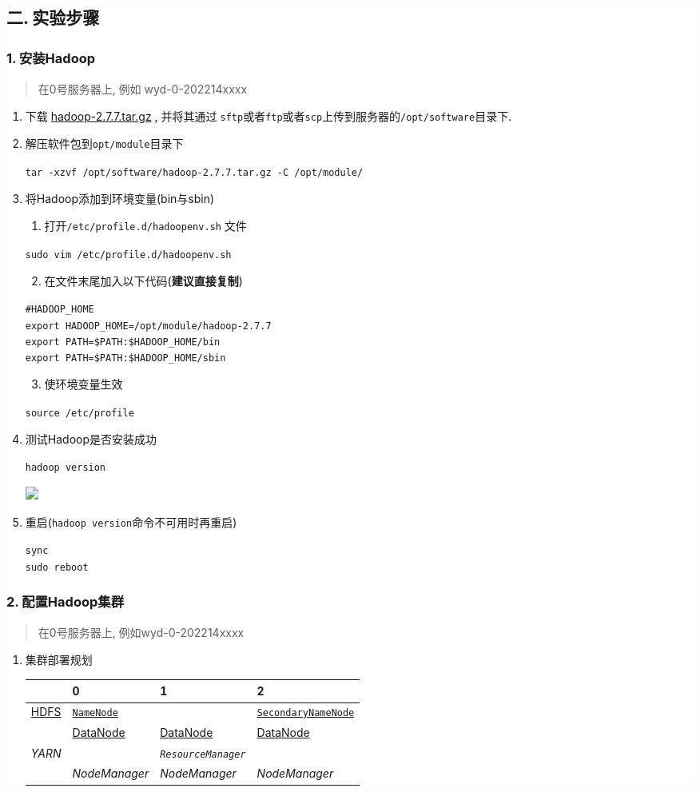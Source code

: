 ## 二. 实验步骤

### 1.  安装Hadoop

> 在0号服务器上, 例如 wyd-0-202214xxxx

1. 下载 [hadoop-2.7.7.tar.gz](https://archive.apache.org/dist/hadoop/common/hadoop-2.7.7/) , 并将其通过 `sftp`或者`ftp`或者`scp`上传到服务器的`/opt/software`目录下.

2. 解压软件包到`opt/module`目录下

   ```shell
   tar -xzvf /opt/software/hadoop-2.7.7.tar.gz -C /opt/module/
   ```

3. 将Hadoop添加到环境变量(bin与sbin)

   1. 打开`/etc/profile.d/hadoopenv.sh` 文件

   ```shell
   sudo vim /etc/profile.d/hadoopenv.sh 
   ```

   2. 在文件末尾加入以下代码(**建议直接复制**)

   ```shell
   #HADOOP_HOME
   export HADOOP_HOME=/opt/module/hadoop-2.7.7
   export PATH=$PATH:$HADOOP_HOME/bin
   export PATH=$PATH:$HADOOP_HOME/sbin
   ```

   3. 使环境变量生效

   ```shell
   source /etc/profile
   ```

4. 测试Hadoop是否安装成功

   ```shell
   hadoop version
   ```

   ![](E:\Desktop\助教\bigdata_experiment\exp2\img\hadoop-v.jpg)

5. 重启(`hadoop version`命令不可用时再重启)

   ```shell
   sync
   sudo reboot
   ```

### 2. 配置Hadoop集群

> 在0号服务器上, 例如wyd-0-202214xxxx

1. 集群部署规划

   |             | 0                 | 1                   | 2                          |
   | ----------- | ----------------- | ------------------- | -------------------------- |
   | <u>HDFS</u> | <u>`NameNode`</u> |                     | <u>`SecondaryNameNode`</u> |
   |             | <u>DataNode</u>   | <u>DataNode</u>     | <u>DataNode</u>            |
   | *YARN*      |                   | *`ResourceManager`* |                            |
   |             | *NodeManager*     | *NodeManager*       | *NodeManager*              |
